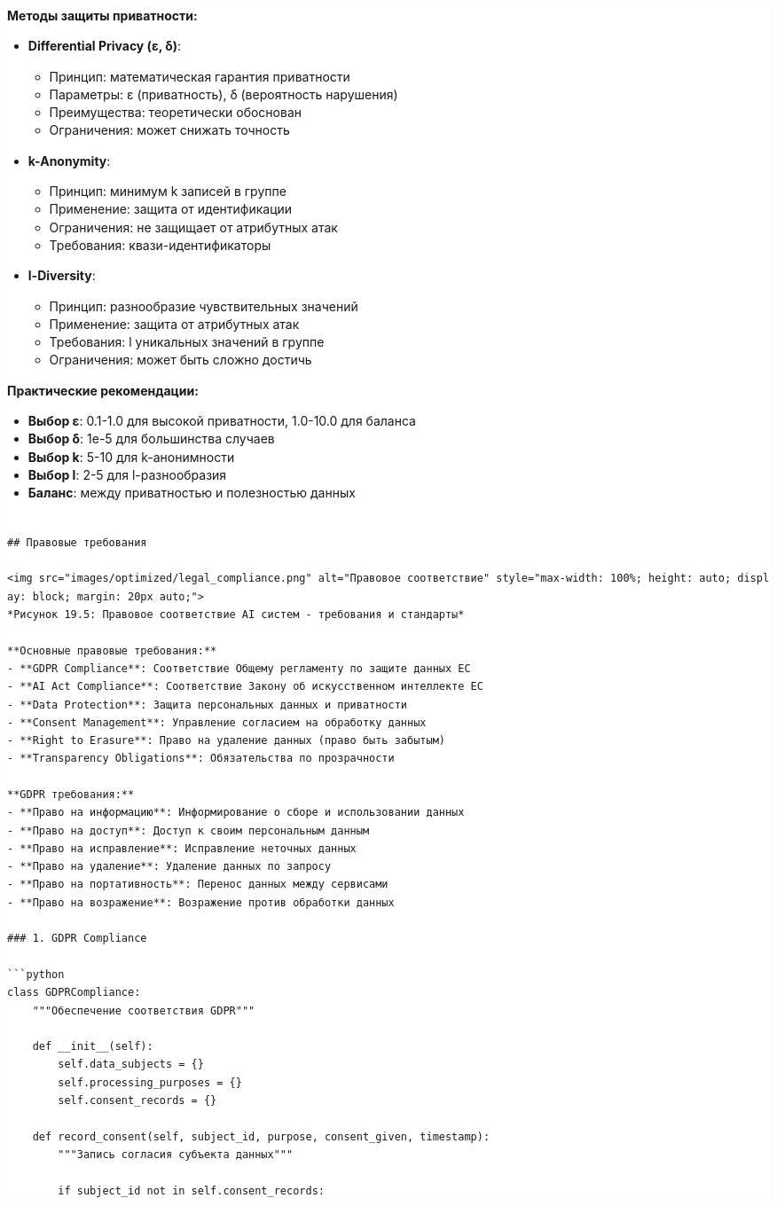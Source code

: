 **Методы защиты приватности:**

- **Differential Privacy (ε, δ)**:
  - Принцип: математическая гарантия приватности
  - Параметры: ε (приватность), δ (вероятность нарушения)
  - Преимущества: теоретически обоснован
  - Ограничения: может снижать точность

- **k-Anonymity**:
  - Принцип: минимум k записей в группе
  - Применение: защита от идентификации
  - Ограничения: не защищает от атрибутных атак
  - Требования: квази-идентификаторы

- **l-Diversity**:
  - Принцип: разнообразие чувствительных значений
  - Применение: защита от атрибутных атак
  - Требования: l уникальных значений в группе
  - Ограничения: может быть сложно достичь

**Практические рекомендации:**

- **Выбор ε**: 0.1-1.0 для высокой приватности, 1.0-10.0 для баланса
- **Выбор δ**: 1e-5 для большинства случаев
- **Выбор k**: 5-10 для k-анонимности
- **Выбор l**: 2-5 для l-разнообразия
- **Баланс**: между приватностью и полезностью данных
```

## Правовые требования

<img src="images/optimized/legal_compliance.png" alt="Правовое соответствие" style="max-width: 100%; height: auto; display: block; margin: 20px auto;">
*Рисунок 19.5: Правовое соответствие AI систем - требования и стандарты*

**Основные правовые требования:**
- **GDPR Compliance**: Соответствие Общему регламенту по защите данных ЕС
- **AI Act Compliance**: Соответствие Закону об искусственном интеллекте ЕС
- **Data Protection**: Защита персональных данных и приватности
- **Consent Management**: Управление согласием на обработку данных
- **Right to Erasure**: Право на удаление данных (право быть забытым)
- **Transparency Obligations**: Обязательства по прозрачности

**GDPR требования:**
- **Право на информацию**: Информирование о сборе и использовании данных
- **Право на доступ**: Доступ к своим персональным данным
- **Право на исправление**: Исправление неточных данных
- **Право на удаление**: Удаление данных по запросу
- **Право на портативность**: Перенос данных между сервисами
- **Право на возражение**: Возражение против обработки данных

### 1. GDPR Compliance

```python
class GDPRCompliance:
    """Обеспечение соответствия GDPR"""
    
    def __init__(self):
        self.data_subjects = {}
        self.processing_purposes = {}
        self.consent_records = {}
    
    def record_consent(self, subject_id, purpose, consent_given, timestamp):
        """Запись согласия субъекта данных"""
        
        if subject_id not in self.consent_records:
```